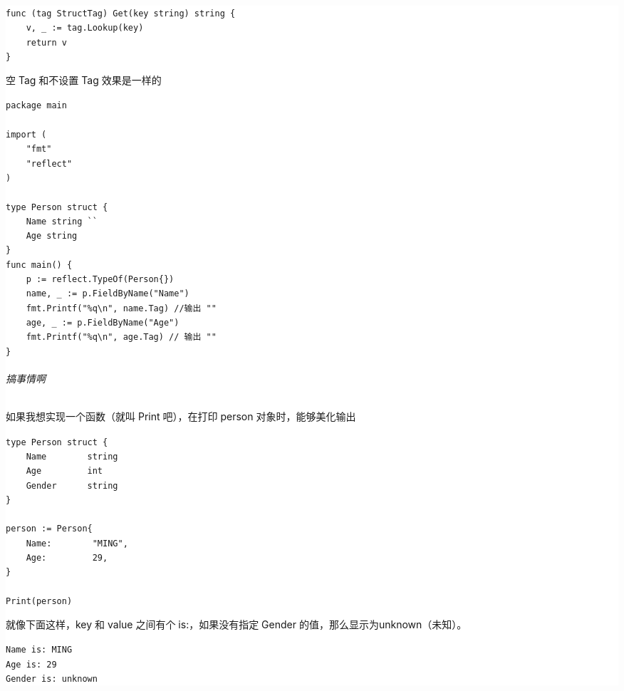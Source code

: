 ```
func (tag StructTag) Get(key string) string {
    v, _ := tag.Lookup(key)
    return v
}
```

空 Tag 和不设置 Tag 效果是一样的
```
package main

import (
    "fmt"
    "reflect"
)

type Person struct {
    Name string ``
    Age string
}
func main() {
    p := reflect.TypeOf(Person{})
    name, _ := p.FieldByName("Name")
    fmt.Printf("%q\n", name.Tag) //输出 ""
    age, _ := p.FieldByName("Age")
    fmt.Printf("%q\n", age.Tag) // 输出 ""
}
```


###### 搞事情啊
如果我想实现一个函数（就叫 Print 吧），在打印 person 对象时，能够美化输出
```
type Person struct {
    Name        string
    Age         int
    Gender      string
}

person := Person{
    Name:        "MING",
    Age:         29,
}

Print(person)
```

就像下面这样，key 和 value 之间有个 is:，如果没有指定 Gender 的值，那么显示为unknown（未知）。

```
Name is: MING
Age is: 29
Gender is: unknown
```
